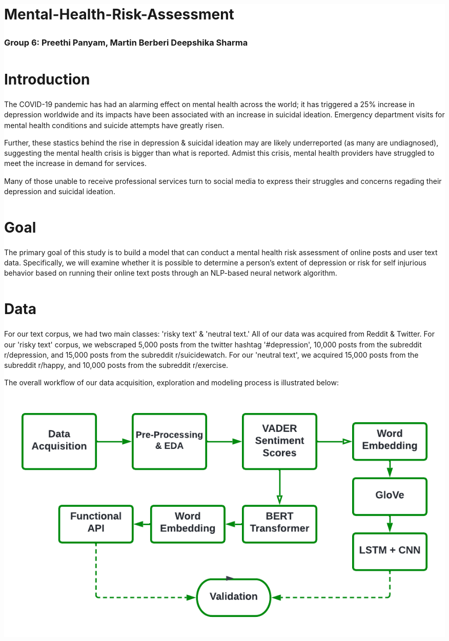# Mental-Health-Risk-Assessment
### Group 6: Preethi Panyam, Martin Berberi Deepshika Sharma

# Introduction
The COVID-19 pandemic has had an alarming effect on mental health across the world; it has triggered a 25% increase in depression worldwide and its impacts have been associated with an increase in suicidal ideation. Emergency department visits for mental health conditions and suicide attempts have greatly risen. 

Further, these stastics behind the rise in depression & suicidal ideation may are likely underreported (as many are undiagnosed), suggesting the mental health crisis is bigger than what is reported. Admist this crisis, mental health providers have struggled to meet the increase in demand for services. 

Many of those unable to receive professional services turn to social media to express their struggles and concerns regading their depression and suicidal ideation. 


# Goal
The primary goal of this study is to build a model that can conduct a mental health risk assessment of online posts and user text data. Specifically, we will examine whether it is possible to determine a person’s extent of depression or risk for self injurious behavior based on running their online text posts through an NLP-based neural network algorithm.  

# Data 
For our text corpus, we had two main classes: 'risky text' & 'neutral text.' All of our data was acquired from Reddit & Twitter. For our 'risky text' corpus, we webscraped 5,000 posts from the twitter hashtag '#depression', 10,000 posts from the subreddit r/depression, and 15,000 posts from the subreddit r/suicidewatch. For our 'neutral text', we acquired 15,000 posts from the subreddit r/happy, and 10,000 posts from the subreddit r/exercise. 

The overall workflow of our data acquisition, exploration and modeling process is illustrated below:

![Model Workflow](./images/ModelWorkflow.png)
